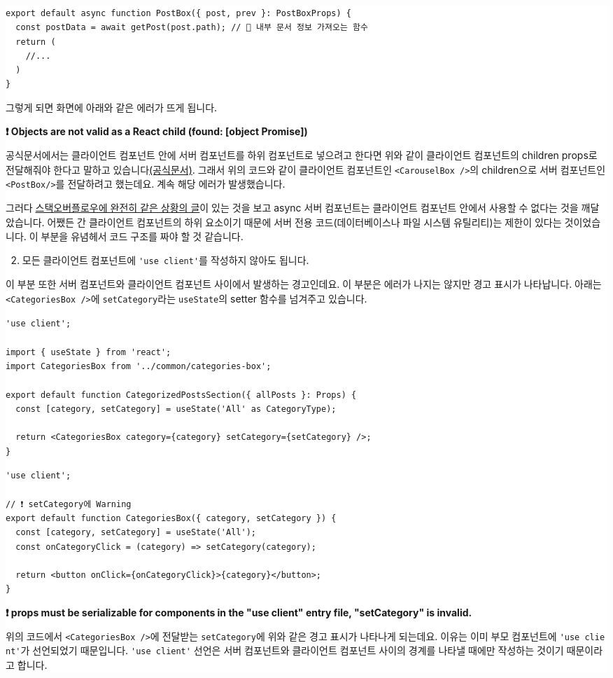 ```tsx:/components/common/post-box.tsx
export default async function PostBox({ post, prev }: PostBoxProps) {
  const postData = await getPost(post.path); // 🚫 내부 문서 정보 가져오는 함수
  return (
    //...
  )
}
```

그렇게 되면 화면에 아래와 같은 에러가 뜨게 됩니다.

**❗️ Objects are not valid as a React child (found: [object Promise])**

공식문서에서는 클라이언트 컴포넌트 안에 서버 컴포넌트를 하위 컴포넌트로 넣으려고 한다면 위와 같이 클라이언트 컴포넌트의 children props로 전달해줘야 한다고 말하고 있습니다[(공식문서)](https://beta.nextjs.org/docs/rendering/server-and-client-components#importing-server-components-into-client-components). 그래서 위의 코드와 같이 클라이언트 컴포넌트인 `<CarouselBox />`의 children으로 서버 컴포넌트인 `<PostBox/>`를 전달하려고 했는데요. 계속 해당 에러가 발생했습니다.

그러다 [스택오버플로우에 완전히 같은 상황의 글](https://stackoverflow.com/questions/75665733/how-to-import-async-server-components-into-client-components-in-nextjs-13)이 있는 것을 보고 async 서버 컴포넌트는 클라이언트 컴포넌트 안에서 사용할 수 없다는 것을 깨달았습니다. 어쨌든 간 클라이언트 컴포넌트의 하위 요소이기 때문에 서버 전용 코드(데이터베이스나 파일 시스템 유틸리티)는 제한이 있다는 것이었습니다. 이 부분을 유념헤서 코드 구조를 짜야 할 것 같습니다.

2. 모든 클라이언트 컴포넌트에 `'use client'`를 작성하지 않아도 됩니다.

이 부분 또한 서버 컴포넌트와 클라이언트 컴포넌트 사이에서 발생하는 경고인데요. 이 부분은 에러가 나지는 않지만 경고 표시가 나타납니다. 아래는 `<CategoriesBox />`에 `setCategory`라는 `useState`의 setter 함수를 넘겨주고 있습니다.

```tsx:/template/categorized-posts-section
'use client';

import { useState } from 'react';
import CategoriesBox from '../common/categories-box';

export default function CategorizedPostsSection({ allPosts }: Props) {
  const [category, setCategory] = useState('All' as CategoryType);

  return <CategoriesBox category={category} setCategory={setCategory} />;
}
```

```tsx:/component/posts/categories-box;
'use client';

// ❗️ setCategory에 Warning
export default function CategoriesBox({ category, setCategory }) {
  const [category, setCategory] = useState('All');
  const onCategoryClick = (category) => setCategory(category);

  return <button onClick={onCategoryClick}>{category}</button>;
}
```

**❗️ props must be serializable for components in the "use client" entry file, "setCategory" is invalid.**

위의 코드에서 `<CategoriesBox />`에 전달받는 `setCategory`에 위와 같은 경고 표시가 나타나게 되는데요. 이유는 이미 부모 컴포넌트에 `'use client'`가 선언되었기 때문입니다. `'use client'` 선언은 서버 컴포넌트와 클라이언트 컴포넌트 사이의 경계를 나타낼 때에만 작성하는 것이기 때문이라고 합니다.

